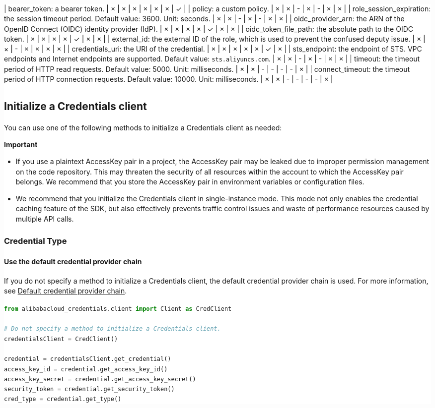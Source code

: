 | bearer_token: a bearer token.                                                                                                                                                                                                         | ×              | ×       | ×                | ×                | ×                 | ×                   | ✓          |
| policy: a custom policy.                                                                                                                                                                                                              | ×              | ×       | -                | ×                | -                 | ×                   | ×          |
| role_session_expiration: the session timeout period. Default value: 3600. Unit: seconds.                                                                                                                                              | ×              | ×       | -                | ×                | -                 | ×                   | ×          |
| oidc_provider_arn: the ARN of the OpenID Connect (OIDC) identity provider (IdP).                                                                                                                                                      | ×              | ×       | ×                | ×                | ✓                 | ×                   | ×          |
| oidc_token_file_path: the absolute path to the OIDC token.                                                                                                                                                                            | ×              | ×       | ×                | ×                | ✓                 | ×                   | ×          |
| external_id: the external ID of the role, which is used to prevent the confused deputy issue.                        | ×              | ×       | -                | ×                | ×                 | ×                   | ×          |
| credentials_uri: the URI of the credential.                                                                                                                                                                                           | ×              | ×       | ×                | ×                | ×                 | ✓                   | ×          |
| sts_endpoint: the endpoint of STS. VPC endpoints and Internet endpoints are supported. Default value: `sts.aliyuncs.com`. | ×              | ×       | -                | ×                | -                 | ×                   | ×          |
| timeout: the timeout period of HTTP read requests. Default value: 5000. Unit: milliseconds.                                                                                                                                           | ×              | ×       | -                | -                | -                 | -                   | ×          |
| connect_timeout: the timeout period of HTTP connection requests. Default value: 10000. Unit: milliseconds.                                                                                                                            | ×              | ×       | -                | -                | -                 | -                   | ×          |


Initialize a Credentials client
------------------------------------------------

You can use one of the following methods to initialize a Credentials client as needed: 

**Important**

* If you use a plaintext AccessKey pair in a project, the AccessKey pair may be leaked due to improper permission management on the code repository. This may threaten the security of all resources within the account to which the AccessKey pair belongs. We recommend that you store the AccessKey pair in environment variables or configuration files.

* We recommend that you initialize the Credentials client in single-instance mode. This mode not only enables the credential caching feature of the SDK, but also effectively prevents traffic control issues and waste of performance resources caused by multiple API calls. 

### Credential Type

#### Use the default credential provider chain

If you do not specify a method to initialize a Credentials client, the default credential provider chain is used. For more information, see [Default credential provider chain](#default-credential-provider-chain).

```python
from alibabacloud_credentials.client import Client as CredClient

# Do not specify a method to initialize a Credentials client.
credentialsClient = CredClient()

credential = credentialsClient.get_credential()
access_key_id = credential.get_access_key_id()
access_key_secret = credential.get_access_key_secret()
security_token = credential.get_security_token()
cred_type = credential.get_type()
```
